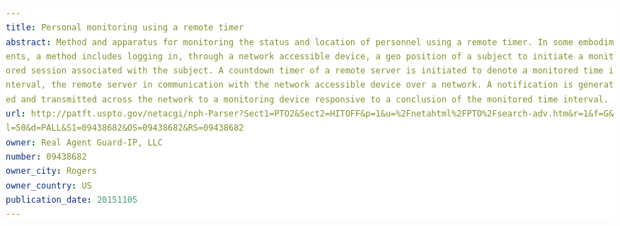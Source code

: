 ```yaml
---
title: Personal monitoring using a remote timer
abstract: Method and apparatus for monitoring the status and location of personnel using a remote timer. In some embodiments, a method includes logging in, through a network accessible device, a geo position of a subject to initiate a monitored session associated with the subject. A countdown timer of a remote server is initiated to denote a monitored time interval, the remote server in communication with the network accessible device over a network. A notification is generated and transmitted across the network to a monitoring device responsive to a conclusion of the monitored time interval.
url: http://patft.uspto.gov/netacgi/nph-Parser?Sect1=PTO2&Sect2=HITOFF&p=1&u=%2Fnetahtml%2FPTO%2Fsearch-adv.htm&r=1&f=G&l=50&d=PALL&S1=09438682&OS=09438682&RS=09438682
owner: Real Agent Guard-IP, LLC
number: 09438682
owner_city: Rogers
owner_country: US
publication_date: 20151105
---
```


